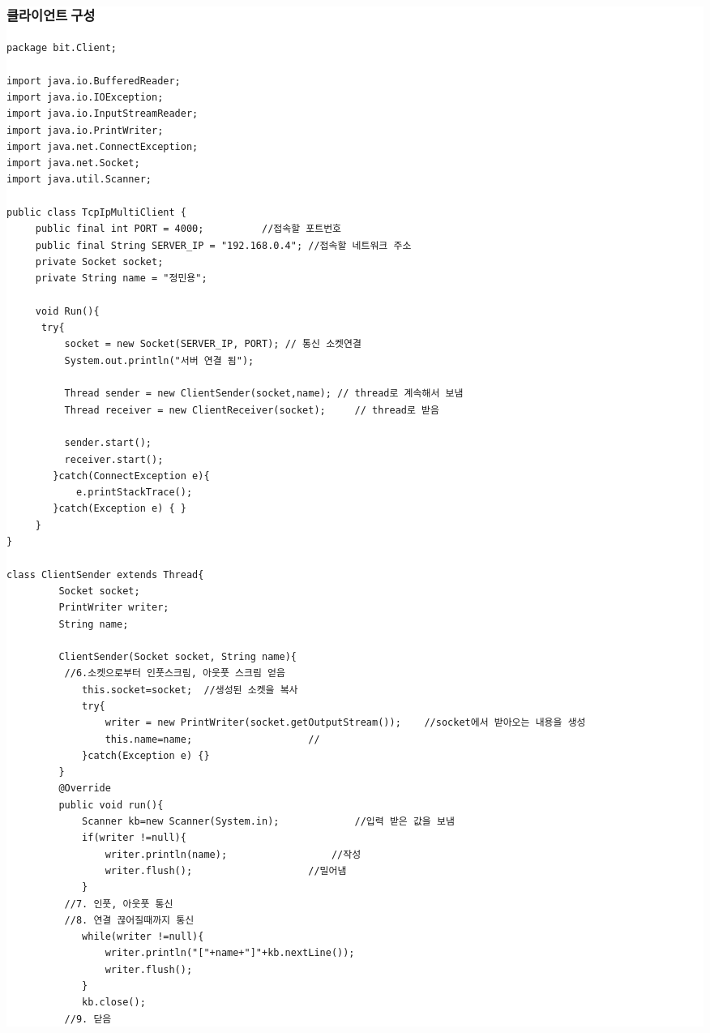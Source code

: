 
### 클라이언트 구성

```
package bit.Client;

import java.io.BufferedReader;
import java.io.IOException;
import java.io.InputStreamReader;
import java.io.PrintWriter;
import java.net.ConnectException;
import java.net.Socket;
import java.util.Scanner;

public class TcpIpMultiClient {
	 public final int PORT = 4000;			//접속할 포트번호
	 public final String SERVER_IP = "192.168.0.4";	//접속할 네트워크 주소
	 private Socket socket;
	 private String name = "정민용";
	 
	 void Run(){
	  try{
		  socket = new Socket(SERVER_IP, PORT); // 통신 소켓연결
		  System.out.println("서버 연결 됨");
	   
		  Thread sender = new ClientSender(socket,name); // thread로 계속해서 보냄
		  Thread receiver = new ClientReceiver(socket); 	// thread로 받음
	   
		  sender.start();
		  receiver.start();
	  	}catch(ConnectException e){
	  		e.printStackTrace();
	  	}catch(Exception e) { }
	 }
}
	 
class ClientSender extends Thread{
		 Socket socket;
		 PrintWriter writer;
		 String name;
		 
		 ClientSender(Socket socket, String name){
		  //6.소켓으로부터 인풋스크림, 아웃풋 스크림 얻음
			 this.socket=socket;  //생성된 소켓을 복사
			 try{
				 writer = new PrintWriter(socket.getOutputStream());	//socket에서 받아오는 내용을 생성
				 this.name=name;					//
			 }catch(Exception e) {}
		 }
		 @Override
		 public void run(){
			 Scanner kb=new Scanner(System.in);				//입력 받은 값을 보냄
			 if(writer !=null){
				 writer.println(name);					//작성
				 writer.flush();					//밀어냄
			 }
		  //7. 인풋, 아웃풋 통신
		  //8. 연결 끊어질때까지 통신
			 while(writer !=null){
				 writer.println("["+name+"]"+kb.nextLine());
				 writer.flush();
			 }
			 kb.close();
		  //9. 닫음
```